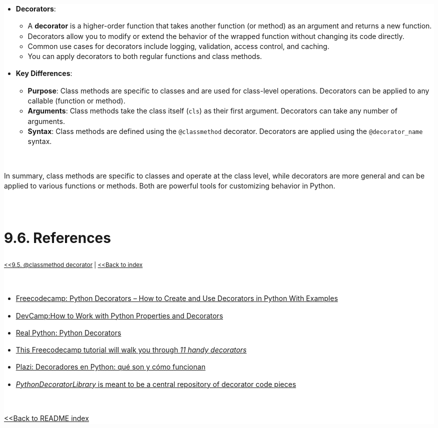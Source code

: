 * **Decorators**:
   - A **decorator** is a higher-order function that takes another function (or method) as an argument and returns a new function.
   - Decorators allow you to modify or extend the behavior of the wrapped function without changing its code directly.
   - Common use cases for decorators include logging, validation, access control, and caching.
   - You can apply decorators to both regular functions and class methods.

* **Key Differences**:
   - **Purpose**: Class methods are specific to classes and are used for class-level operations. Decorators can be applied to any callable (function or method).
   - **Arguments**: Class methods take the class itself (`cls`) as their first argument. Decorators can take any number of arguments.
   - **Syntax**: Class methods are defined using the `@classmethod` decorator. Decorators are applied using the `@decorator_name` syntax.

<br>

In summary, class methods are specific to classes and operate at the class level, while decorators are more general and can be applied to various functions or methods. Both are powerful tools for customizing behavior in Python.


<br>


# 9.6. References
<sub>[<<9.5. @classmethod decorator](#95-classmethod-decorator-getter-setter-methods) | [<<Back to index](#index)</sub>

<br>


* [Freecodecamp: Python Decorators – How to Create and Use Decorators in Python With Examples](https://www.freecodecamp.org/news/python-decorators-explained-with-examples/)

* [DevCamp:How to Work with Python Properties and Decorators](https://basque.devcamp.com/pt-full-stack-development-javascript-python-react/guide/how-to-work-python-properties)

* [Real Python: Python Decorators](https://realpython.com/primer-on-python-decorators/)


* [This Freecodecamp tutorial will walk you through *11 handy decorators*](https://www.freecodecamp.org/news/the-python-decorator-handbook/)

* [Plazi: Decoradores en Python: qué son y cómo funcionan](https://platzi.com/blog/decoradores-en-python-que-son-y-como-funcionan/)
* [*PythonDecoratorLibrary* is meant to be a central repository of decorator code pieces](https://wiki.python.org/moin/PythonDecoratorLibrary)

<br>

[<<Back to README index](README.md)

